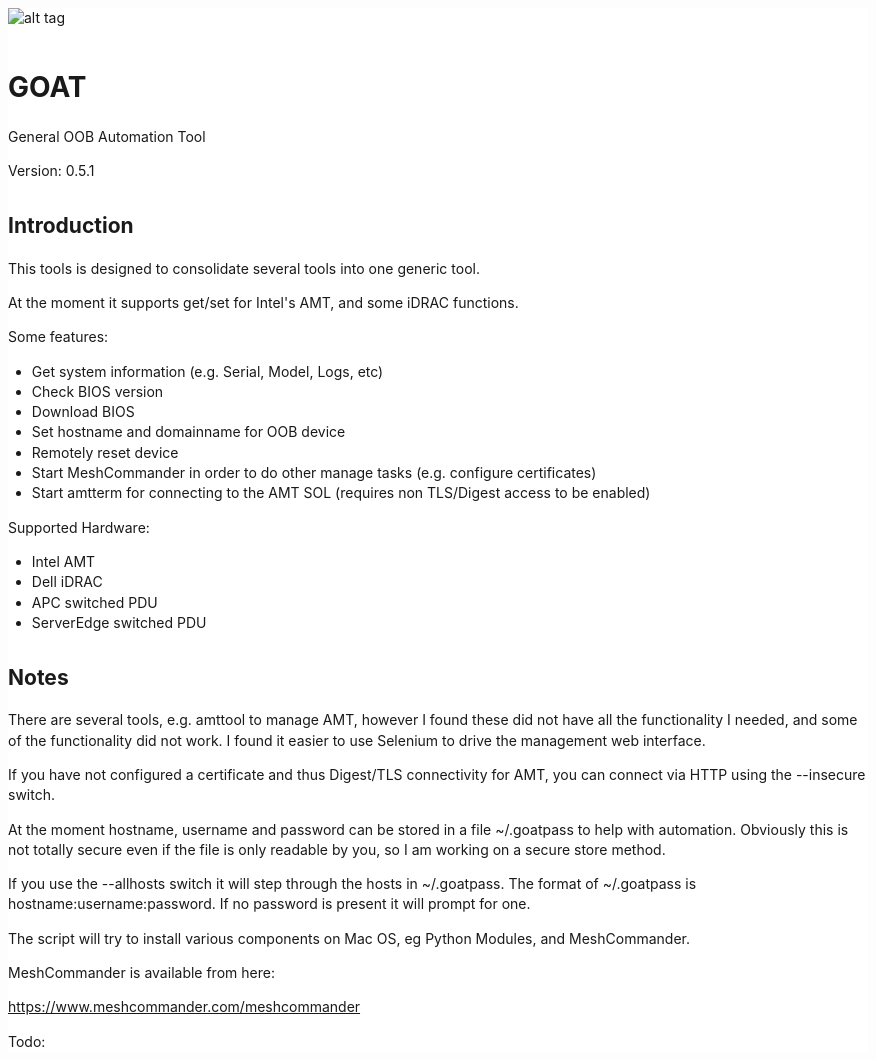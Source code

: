![alt tag](https://raw.githubusercontent.com/lateralblast/goat/master/goat.png)

GOAT
====

General OOB Automation Tool

Version: 0.5.1

Introduction
------------

This tools is designed to consolidate several tools into one generic tool.

At the moment it supports get/set for Intel's AMT, and some iDRAC functions.

Some features:

- Get system information (e.g. Serial, Model, Logs, etc)
- Check BIOS version
- Download BIOS
- Set hostname and domainname for OOB device
- Remotely reset device
- Start MeshCommander in order to do other manage tasks (e.g. configure certificates)
- Start amtterm for connecting to the AMT SOL (requires non TLS/Digest access to be enabled)

Supported Hardware:

- Intel AMT
- Dell iDRAC
- APC switched PDU
- ServerEdge switched PDU

Notes
-----

There are several tools, e.g. amttool to manage AMT, however I found these did not
have all the functionality I needed, and some of the functionality did not work.
I found it easier to use Selenium to drive the management web interface.

If you have not configured a certificate and thus Digest/TLS connectivity for AMT,
you can connect via HTTP using the --insecure switch.

At the moment hostname, username and password can be stored in a file ~/.goatpass
to help with automation. Obviously this is not totally secure even if the file is
only readable by you, so I am working on a secure store method.

If you use the --allhosts switch it will step through the hosts in ~/.goatpass.
The format of ~/.goatpass is hostname:username:password. If no password is present
it will prompt for one.

The script will try to install various components on Mac OS, eg Python Modules,
and MeshCommander.

MeshCommander is available from here:

https://www.meshcommander.com/meshcommander

Todo:
